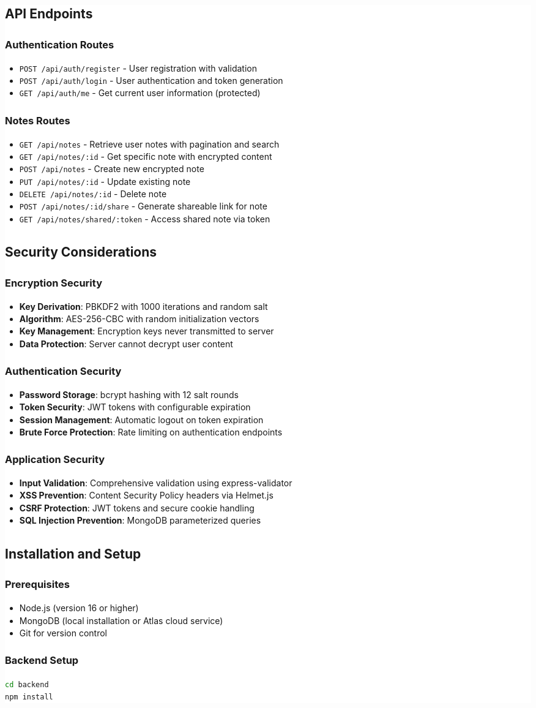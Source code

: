 ## API Endpoints

### Authentication Routes
- `POST /api/auth/register` - User registration with validation
- `POST /api/auth/login` - User authentication and token generation
- `GET /api/auth/me` - Get current user information (protected)

### Notes Routes
- `GET /api/notes` - Retrieve user notes with pagination and search
- `GET /api/notes/:id` - Get specific note with encrypted content
- `POST /api/notes` - Create new encrypted note
- `PUT /api/notes/:id` - Update existing note
- `DELETE /api/notes/:id` - Delete note
- `POST /api/notes/:id/share` - Generate shareable link for note
- `GET /api/notes/shared/:token` - Access shared note via token

## Security Considerations

### Encryption Security
- **Key Derivation**: PBKDF2 with 1000 iterations and random salt
- **Algorithm**: AES-256-CBC with random initialization vectors
- **Key Management**: Encryption keys never transmitted to server
- **Data Protection**: Server cannot decrypt user content

### Authentication Security
- **Password Storage**: bcrypt hashing with 12 salt rounds
- **Token Security**: JWT tokens with configurable expiration
- **Session Management**: Automatic logout on token expiration
- **Brute Force Protection**: Rate limiting on authentication endpoints

### Application Security
- **Input Validation**: Comprehensive validation using express-validator
- **XSS Prevention**: Content Security Policy headers via Helmet.js
- **CSRF Protection**: JWT tokens and secure cookie handling
- **SQL Injection Prevention**: MongoDB parameterized queries

## Installation and Setup

### Prerequisites
- Node.js (version 16 or higher)
- MongoDB (local installation or Atlas cloud service)
- Git for version control

### Backend Setup
```bash
cd backend
npm install
```
